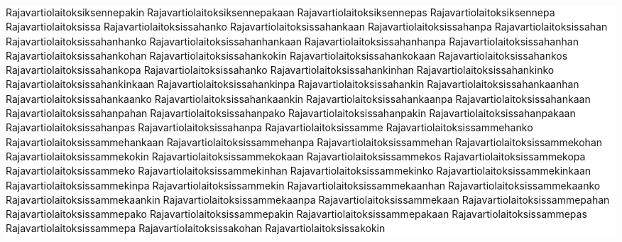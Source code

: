 Rajavartiolaitoksiksennepakin
Rajavartiolaitoksiksennepakaan
Rajavartiolaitoksiksennepas
Rajavartiolaitoksiksennepa
Rajavartiolaitoksissa
Rajavartiolaitoksissahanko
Rajavartiolaitoksissahankaan
Rajavartiolaitoksissahanpa
Rajavartiolaitoksissahan
Rajavartiolaitoksissahanhanko
Rajavartiolaitoksissahanhankaan
Rajavartiolaitoksissahanhanpa
Rajavartiolaitoksissahanhan
Rajavartiolaitoksissahankohan
Rajavartiolaitoksissahankokin
Rajavartiolaitoksissahankokaan
Rajavartiolaitoksissahankos
Rajavartiolaitoksissahankopa
Rajavartiolaitoksissahanko
Rajavartiolaitoksissahankinhan
Rajavartiolaitoksissahankinko
Rajavartiolaitoksissahankinkaan
Rajavartiolaitoksissahankinpa
Rajavartiolaitoksissahankin
Rajavartiolaitoksissahankaanhan
Rajavartiolaitoksissahankaanko
Rajavartiolaitoksissahankaankin
Rajavartiolaitoksissahankaanpa
Rajavartiolaitoksissahankaan
Rajavartiolaitoksissahanpahan
Rajavartiolaitoksissahanpako
Rajavartiolaitoksissahanpakin
Rajavartiolaitoksissahanpakaan
Rajavartiolaitoksissahanpas
Rajavartiolaitoksissahanpa
Rajavartiolaitoksissamme
Rajavartiolaitoksissammehanko
Rajavartiolaitoksissammehankaan
Rajavartiolaitoksissammehanpa
Rajavartiolaitoksissammehan
Rajavartiolaitoksissammekohan
Rajavartiolaitoksissammekokin
Rajavartiolaitoksissammekokaan
Rajavartiolaitoksissammekos
Rajavartiolaitoksissammekopa
Rajavartiolaitoksissammeko
Rajavartiolaitoksissammekinhan
Rajavartiolaitoksissammekinko
Rajavartiolaitoksissammekinkaan
Rajavartiolaitoksissammekinpa
Rajavartiolaitoksissammekin
Rajavartiolaitoksissammekaanhan
Rajavartiolaitoksissammekaanko
Rajavartiolaitoksissammekaankin
Rajavartiolaitoksissammekaanpa
Rajavartiolaitoksissammekaan
Rajavartiolaitoksissammepahan
Rajavartiolaitoksissammepako
Rajavartiolaitoksissammepakin
Rajavartiolaitoksissammepakaan
Rajavartiolaitoksissammepas
Rajavartiolaitoksissammepa
Rajavartiolaitoksissakohan
Rajavartiolaitoksissakokin